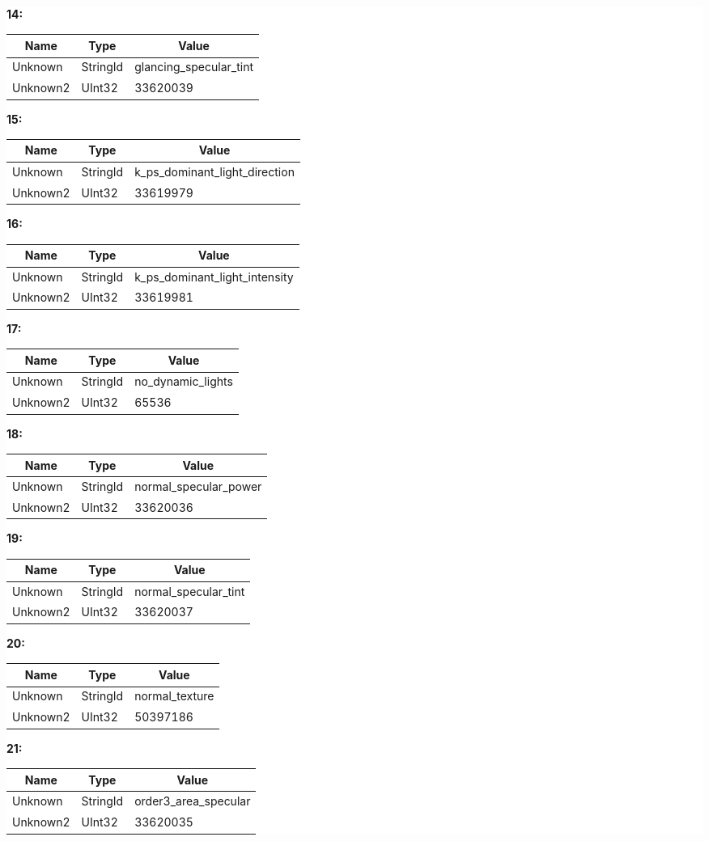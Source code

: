 
**14:**

Name	| Type	| Value
---	|---	|---	|
Unknown	|StringId	|glancing_specular_tint
Unknown2	|UInt32	|33620039


**15:**

Name	| Type	| Value
---	|---	|---	|
Unknown	|StringId	|k_ps_dominant_light_direction
Unknown2	|UInt32	|33619979


**16:**

Name	| Type	| Value
---	|---	|---	|
Unknown	|StringId	|k_ps_dominant_light_intensity
Unknown2	|UInt32	|33619981


**17:**

Name	| Type	| Value
---	|---	|---	|
Unknown	|StringId	|no_dynamic_lights
Unknown2	|UInt32	|65536


**18:**

Name	| Type	| Value
---	|---	|---	|
Unknown	|StringId	|normal_specular_power
Unknown2	|UInt32	|33620036


**19:**

Name	| Type	| Value
---	|---	|---	|
Unknown	|StringId	|normal_specular_tint
Unknown2	|UInt32	|33620037


**20:**

Name	| Type	| Value
---	|---	|---	|
Unknown	|StringId	|normal_texture
Unknown2	|UInt32	|50397186


**21:**

Name	| Type	| Value
---	|---	|---	|
Unknown	|StringId	|order3_area_specular
Unknown2	|UInt32	|33620035
